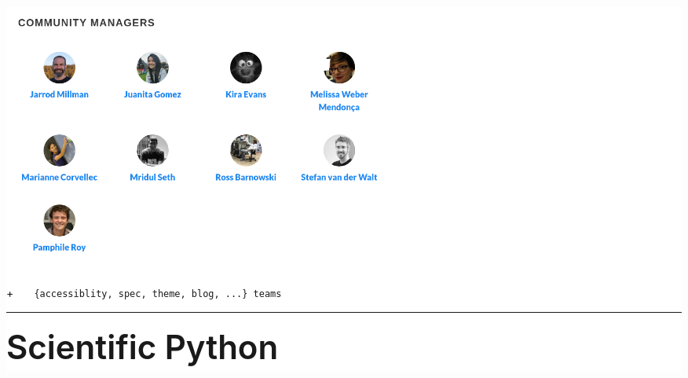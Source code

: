 <img src="images/community-managers.png" width="60%"/>

\+ &nbsp; `  {accessiblity, spec, theme, blog, ...} teams`


---

<div style="font-size: 300%; font-weight: 600;"> Scientific Python</div>